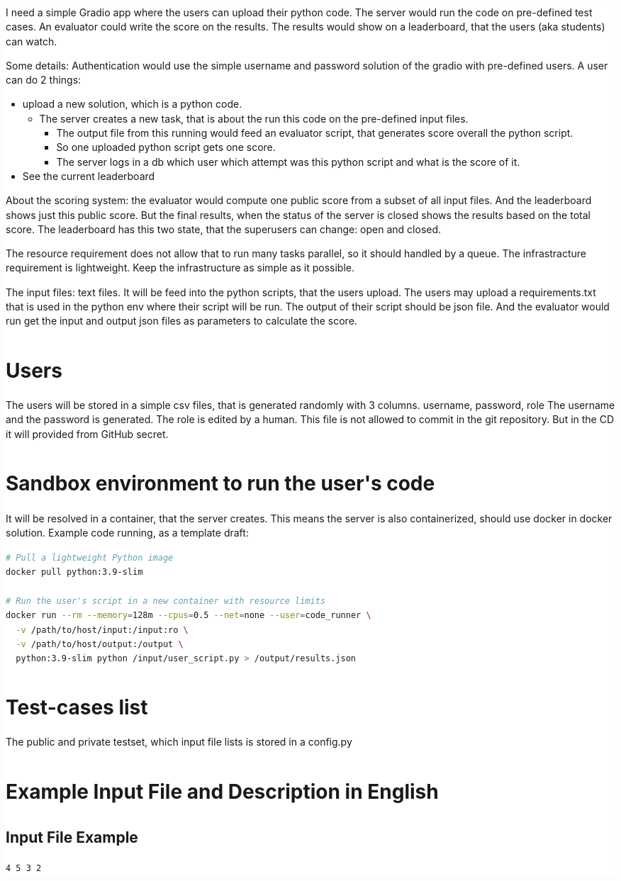 I need a simple Gradio app where the users can upload their python code. The server would run the code on pre-defined test cases. An evaluator could write the score on the results. The results would show on a leaderboard, that the users (aka students) can watch.

Some details:
Authentication would use the simple username and password solution of the gradio with pre-defined users.
A user can do 2 things:
- upload a new solution, which is a python code.
    - The server creates a new task, that is about the run this code on the pre-defined input files.
        - The output file from this running would feed an evaluator script, that generates score overall the python script.
        - So one uploaded python script gets one score.
        - The server logs in a db which user which attempt was this python script and what is the score of it.
- See the current leaderboard

About the scoring system: the evaluator would compute one public score from a subset of all input files. And the leaderboard shows just this public score. But the final results, when the status of the server is closed shows the results based on the total score.
The leaderboard has this two state, that the superusers can change: open and closed.

The resource requirement does not allow that to run many tasks parallel, so it should handled by a queue. The infrastracture requirement is lightweight. Keep the infrastructure as simple as it possible.

The input files:
text files. It will be feed into the python scripts, that the users upload. The users may upload a requirements.txt that is used in the python env where their script will be run.
The output of their script should be json file. 
And the evaluator would run get the input and output json files as parameters to calculate the score.

# Users
The users will be stored in a simple csv files, that is generated randomly with 3 columns.
username, password, role
The username and the password is generated. The role is edited by a human. This file is not allowed to commit in the git repository. But in the CD it will provided from GitHub secret.

# Sandbox environment to run the user's code
It will be resolved in a container, that the server creates. This means the server is also containerized, should use docker in docker solution.
Example code running, as a template draft:
```bash
# Pull a lightweight Python image
docker pull python:3.9-slim

# Run the user's script in a new container with resource limits
docker run --rm --memory=128m --cpus=0.5 --net=none --user=code_runner \
  -v /path/to/host/input:/input:ro \
  -v /path/to/host/output:/output \
  python:3.9-slim python /input/user_script.py > /output/results.json
```
# Test-cases list
The public and private testset, which input file lists is stored in a config.py
# Example Input File and Description in English
## Input File Example
```
4 5 3 2
```